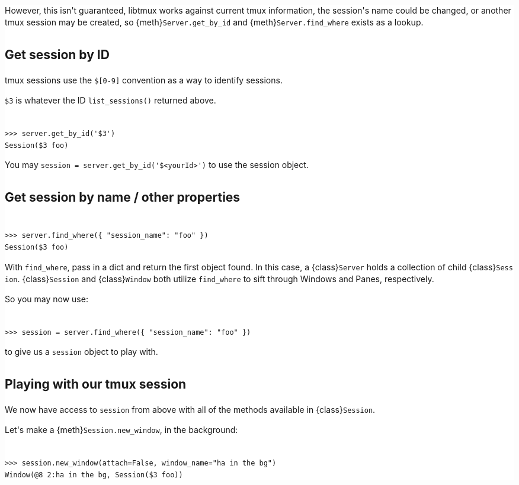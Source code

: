 However, this isn't guaranteed, libtmux works against current tmux information, the
session's name could be changed, or another tmux session may be created,
so {meth}`Server.get_by_id` and {meth}`Server.find_where` exists as a lookup.

## Get session by ID

tmux sessions use the `$[0-9]` convention as a way to identify sessions.

`$3` is whatever the ID `list_sessions()` returned above.

```{code-block} python

>>> server.get_by_id('$3')
Session($3 foo)

```

You may `session = server.get_by_id('$<yourId>')` to use the session object.

## Get session by name / other properties

```{code-block} python

>>> server.find_where({ "session_name": "foo" })
Session($3 foo)

```

With `find_where`, pass in a dict and return the first object found. In
this case, a {class}`Server` holds a collection of child {class}`Session`.
{class}`Session` and {class}`Window` both utilize `find_where` to sift
through Windows and Panes, respectively.

So you may now use:

```{code-block} python

>>> session = server.find_where({ "session_name": "foo" })

```

to give us a `session` object to play with.

## Playing with our tmux session

We now have access to `session` from above with all of the methods
available in {class}`Session`.

Let's make a {meth}`Session.new_window`, in the background:

```{code-block} python

>>> session.new_window(attach=False, window_name="ha in the bg")
Window(@8 2:ha in the bg, Session($3 foo))

```


[pip]: https://pip.pypa.io/en/stable/installing/
[tmux]: https://tmux.github.io/
[sliderepl]: http://discorporate.us/projects/sliderepl/
[workspacebuilder.py]: https://github.com/tmux-python/libtmux/blob/master/libtmux/workspacebuilder.py
[test suite]: https://github.com/tmux-python/libtmux/tree/master/tests
[ptpython]: https://github.com/jonathanslenders/ptpython